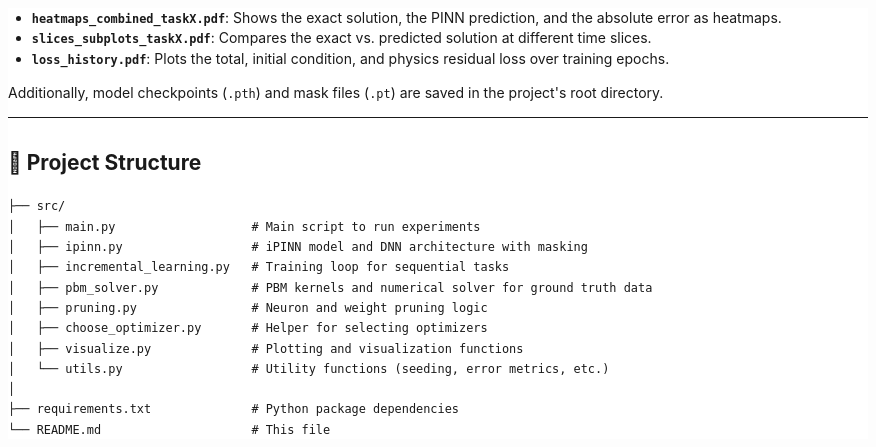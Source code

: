 - **`heatmaps_combined_taskX.pdf`**: Shows the exact solution, the PINN prediction, and the absolute error as heatmaps.
- **`slices_subplots_taskX.pdf`**: Compares the exact vs. predicted solution at different time slices.
- **`loss_history.pdf`**: Plots the total, initial condition, and physics residual loss over training epochs.

Additionally, model checkpoints (`.pth`) and mask files (`.pt`) are saved in the project's root directory.

---

## 📂 Project Structure

```
├── src/
│   ├── main.py                   # Main script to run experiments
│   ├── ipinn.py                  # iPINN model and DNN architecture with masking
│   ├── incremental_learning.py   # Training loop for sequential tasks
│   ├── pbm_solver.py             # PBM kernels and numerical solver for ground truth data
│   ├── pruning.py                # Neuron and weight pruning logic
│   ├── choose_optimizer.py       # Helper for selecting optimizers
│   ├── visualize.py              # Plotting and visualization functions
│   └── utils.py                  # Utility functions (seeding, error metrics, etc.)
│
├── requirements.txt              # Python package dependencies
└── README.md                     # This file
```